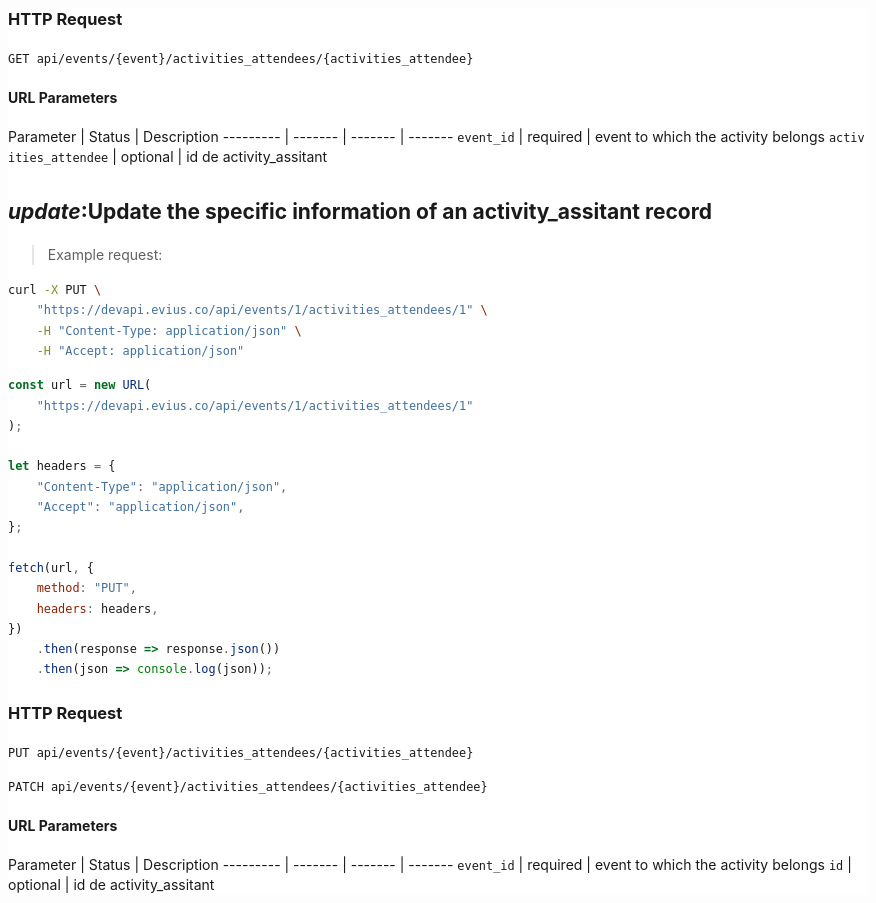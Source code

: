 ### HTTP Request
`GET api/events/{event}/activities_attendees/{activities_attendee}`

#### URL Parameters

Parameter | Status | Description
--------- | ------- | ------- | -------
    `event_id` |  required  | event to which the activity belongs
    `activities_attendee` |  optional  | id de activity_assitant




## _update_:Update the specific information of an activity_assitant record

> Example request:

```bash
curl -X PUT \
    "https://devapi.evius.co/api/events/1/activities_attendees/1" \
    -H "Content-Type: application/json" \
    -H "Accept: application/json"
```

```javascript
const url = new URL(
    "https://devapi.evius.co/api/events/1/activities_attendees/1"
);

let headers = {
    "Content-Type": "application/json",
    "Accept": "application/json",
};

fetch(url, {
    method: "PUT",
    headers: headers,
})
    .then(response => response.json())
    .then(json => console.log(json));
```



### HTTP Request
`PUT api/events/{event}/activities_attendees/{activities_attendee}`

`PATCH api/events/{event}/activities_attendees/{activities_attendee}`

#### URL Parameters

Parameter | Status | Description
--------- | ------- | ------- | -------
    `event_id` |  required  | event to which the activity belongs
    `id` |  optional  | id de activity_assitant
